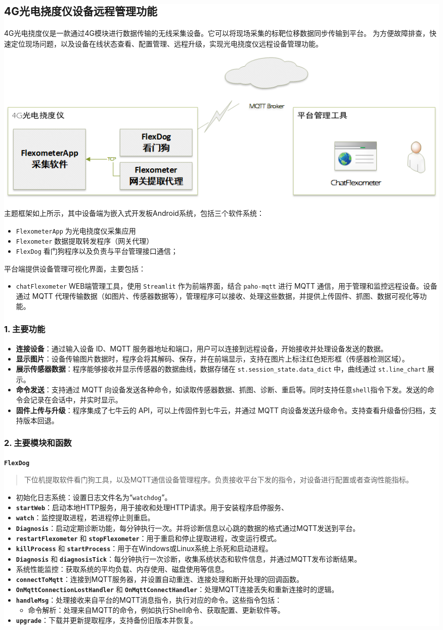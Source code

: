 ## 4G光电挠度仪设备远程管理功能

4G光电挠度仪是一款通过4G模块进行数据传输的无线采集设备。它可以将现场采集的标靶位移数据同步传输到平台。 为方便故障排查，快速定位现场问题，以及设备在线状态查看、配置管理、远程升级，实现光电挠度仪远程设备管理功能。

![image-20240812110459188](imgs/4G光电挠度仪设备远程管理功能/image-20240812110459188.png)

主题框架如上所示，其中设备端为嵌入式开发板Android系统，包括三个软件系统：

+ `FlexometerApp` 为光电挠度仪采集应用
+ `Flexometer` 数据提取转发程序（网关代理）
+ `FlexDog` 看门狗程序以及负责与平台管理接口通信；

平台端提供设备管理可视化界面，主要包括：

+ `chatFlexometer` WEB端管理工具，使用 `Streamlit` 作为前端界面，结合 `paho-mqtt` 进行 MQTT 通信，用于管理和监控远程设备。设备通过 MQTT 代理传输数据（如图片、传感器数据等），管理程序可以接收、处理这些数据，并提供上传固件、抓图、数据可视化等功能。



### 1. **主要功能**

- **连接设备**：通过输入设备 ID、MQTT 服务器地址和端口，用户可以连接到远程设备，开始接收并处理设备发送的数据。
- **显示图片**：设备传输图片数据时，程序会将其解码、保存，并在前端显示，支持在图片上标注红色矩形框（传感器检测区域）。
- **展示传感器数据**：程序能够接收并显示传感器的数据曲线，数据存储在 `st.session_state.data_dict` 中，曲线通过 `st.line_chart` 展示。
- **命令发送**：支持通过 MQTT 向设备发送各种命令，如读取传感器数据、抓图、诊断、重启等。同时支持任意`shell`指令下发。发送的命令会记录在会话中，并实时显示。
- **固件上传与升级**：程序集成了七牛云的 API，可以上传固件到七牛云，并通过 MQTT 向设备发送升级命令。支持查看升级备份归档，支持版本回退。



### 2. **主要模块和函数**

**`FlexDog`**

> 下位机提取软件看门狗工具，以及MQTT通信设备管理程序。负责接收平台下发的指令，对设备进行配置或者查询性能指标。

+ 初始化日志系统：设置日志文件名为“`watchdog`”。
+ **`startWeb`**：启动本地HTTP服务，用于接收和处理HTTP请求。用于安装程序启停服务、
+ **`watch`**：监控提取进程，若进程停止则重启。
+ **`Diagnosis`**：启动定期诊断功能，每分钟执行一次。并将诊断信息以心跳的数据的格式通过MQTT发送到平台。
+ **`restartFlexometer`** 和 **`stopFlexometer`**：用于重启和停止提取进程，改变运行模式。
+ **`killProcess`** 和 **`startProcess`**：用于在Windows或Linux系统上杀死和启动进程。
+ **`Diagnosis`** 和 **`diagnosisTick`**：每分钟执行一次诊断，收集系统状态和软件信息，并通过MQTT发布诊断结果。
+ 系统性能监控：获取系统的平均负载、内存使用、磁盘使用等信息。
+ **`connectToMqtt`**：连接到MQTT服务器，并设置自动重连、连接处理和断开处理的回调函数。
+ **`OnMqttConnectionLostHandler`** 和 **`OnMqttConnectHandler`**：处理MQTT连接丢失和重新连接时的逻辑。
+ **`handleMsg`**：处理接收来自平台的MQTT消息指令，执行对应的命令。这些指令包括：
  + 命令解析：处理来自MQTT的命令，例如执行Shell命令、获取配置、更新软件等。
+ **`upgrade`**：下载并更新提取程序，支持备份旧版本并恢复。
